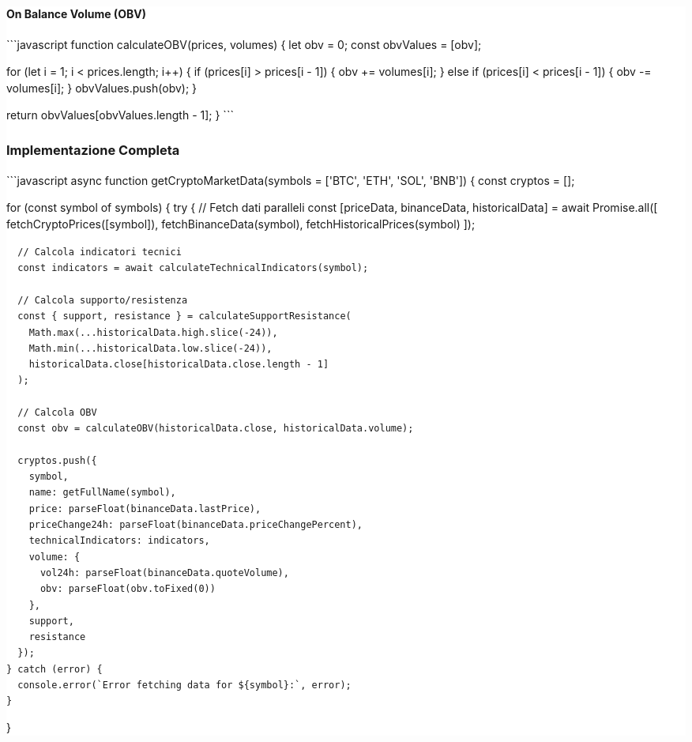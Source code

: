 #### On Balance Volume (OBV)
\`\`\`javascript
function calculateOBV(prices, volumes) {
  let obv = 0;
  const obvValues = [obv];
  
  for (let i = 1; i < prices.length; i++) {
    if (prices[i] > prices[i - 1]) {
      obv += volumes[i];
    } else if (prices[i] < prices[i - 1]) {
      obv -= volumes[i];
    }
    obvValues.push(obv);
  }
  
  return obvValues[obvValues.length - 1];
}
\`\`\`

### Implementazione Completa
\`\`\`javascript
async function getCryptoMarketData(symbols = ['BTC', 'ETH', 'SOL', 'BNB']) {
  const cryptos = [];
  
  for (const symbol of symbols) {
    try {
      // Fetch dati paralleli
      const [priceData, binanceData, historicalData] = await Promise.all([
        fetchCryptoPrices([symbol]),
        fetchBinanceData(symbol),
        fetchHistoricalPrices(symbol)
      ]);
      
      // Calcola indicatori tecnici
      const indicators = await calculateTechnicalIndicators(symbol);
      
      // Calcola supporto/resistenza
      const { support, resistance } = calculateSupportResistance(
        Math.max(...historicalData.high.slice(-24)),
        Math.min(...historicalData.low.slice(-24)),
        historicalData.close[historicalData.close.length - 1]
      );
      
      // Calcola OBV
      const obv = calculateOBV(historicalData.close, historicalData.volume);
      
      cryptos.push({
        symbol,
        name: getFullName(symbol),
        price: parseFloat(binanceData.lastPrice),
        priceChange24h: parseFloat(binanceData.priceChangePercent),
        technicalIndicators: indicators,
        volume: {
          vol24h: parseFloat(binanceData.quoteVolume),
          obv: parseFloat(obv.toFixed(0))
        },
        support,
        resistance
      });
    } catch (error) {
      console.error(`Error fetching data for ${symbol}:`, error);
    }
  }
  